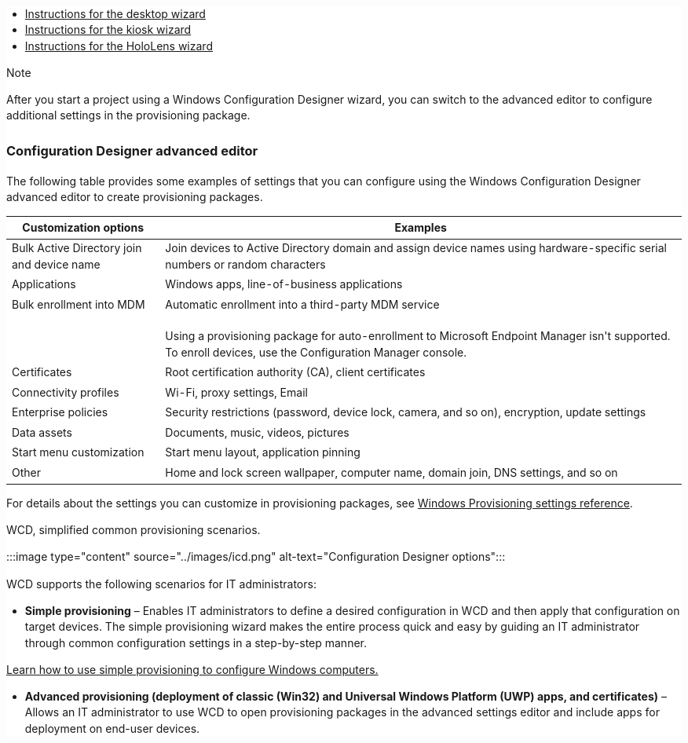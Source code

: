 

- [Instructions for the desktop wizard](provision-pcs-for-initial-deployment.md)
- [Instructions for the kiosk wizard](../kiosk-single-app.md#wizard)
- [Instructions for the HoloLens wizard](/hololens/hololens-provisioning#wizard)


>[!NOTE]
>After you start a project using a Windows Configuration Designer wizard, you can switch to the advanced editor to configure additional settings in the provisioning package. 

### Configuration Designer advanced editor

The following table provides some examples of settings that you can configure using the Windows Configuration Designer advanced editor to create provisioning packages.


| Customization options |  Examples  |
|---|---|
| Bulk Active Directory join and device name | Join devices to Active Directory domain and assign device names using hardware-specific serial numbers or random characters |
| Applications  |   Windows apps, line-of-business applications  |
| Bulk enrollment into MDM  | Automatic enrollment into a third-party MDM service <br/><br/>Using a provisioning package for auto-enrollment to Microsoft Endpoint Manager isn't supported. To enroll devices, use the Configuration Manager console. |
| Certificates | Root certification authority (CA), client certificates |
| Connectivity profiles | Wi-Fi, proxy settings, Email   |
| Enterprise policies | Security restrictions (password, device lock, camera, and so on), encryption, update settings |
| Data assets | Documents, music, videos, pictures  |
| Start menu customization | Start menu layout, application pinning  |
| Other | Home and lock screen wallpaper, computer name, domain join, DNS settings, and so on  |

For details about the settings you can customize in provisioning packages, see [Windows Provisioning settings reference]( https://go.microsoft.com/fwlink/p/?LinkId=619012).






WCD, simplified common provisioning scenarios. 

:::image type="content" source="../images/icd.png" alt-text="Configuration Designer options":::

WCD supports the following scenarios for IT administrators:

* **Simple provisioning** – Enables IT administrators to define a desired configuration in WCD and then apply that configuration on target devices. The simple provisioning wizard makes the entire process quick and easy by guiding an IT administrator through common configuration settings in a step-by-step manner. 

[Learn how to use simple provisioning to configure Windows computers.](provision-pcs-for-initial-deployment.md)

* **Advanced provisioning (deployment of classic (Win32) and Universal Windows Platform (UWP) apps, and certificates)** – Allows an IT administrator to use WCD to open provisioning packages in the advanced settings editor and include apps for deployment on end-user devices. 
